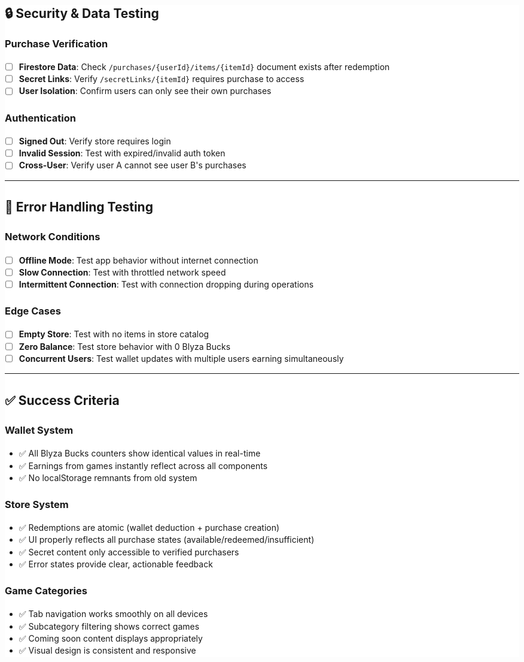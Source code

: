 
## 🔒 Security & Data Testing

### Purchase Verification
- [ ] **Firestore Data**: Check `/purchases/{userId}/items/{itemId}` document exists after redemption
- [ ] **Secret Links**: Verify `/secretLinks/{itemId}` requires purchase to access
- [ ] **User Isolation**: Confirm users can only see their own purchases

### Authentication
- [ ] **Signed Out**: Verify store requires login
- [ ] **Invalid Session**: Test with expired/invalid auth token
- [ ] **Cross-User**: Verify user A cannot see user B's purchases

---

## 🚨 Error Handling Testing

### Network Conditions
- [ ] **Offline Mode**: Test app behavior without internet connection
- [ ] **Slow Connection**: Test with throttled network speed
- [ ] **Intermittent Connection**: Test with connection dropping during operations

### Edge Cases
- [ ] **Empty Store**: Test with no items in store catalog
- [ ] **Zero Balance**: Test store behavior with 0 Blyza Bucks
- [ ] **Concurrent Users**: Test wallet updates with multiple users earning simultaneously

---

## ✅ Success Criteria

### Wallet System
- ✅ All Blyza Bucks counters show identical values in real-time
- ✅ Earnings from games instantly reflect across all components
- ✅ No localStorage remnants from old system

### Store System  
- ✅ Redemptions are atomic (wallet deduction + purchase creation)
- ✅ UI properly reflects all purchase states (available/redeemed/insufficient)
- ✅ Secret content only accessible to verified purchasers
- ✅ Error states provide clear, actionable feedback

### Game Categories
- ✅ Tab navigation works smoothly on all devices
- ✅ Subcategory filtering shows correct games
- ✅ Coming soon content displays appropriately
- ✅ Visual design is consistent and responsive
